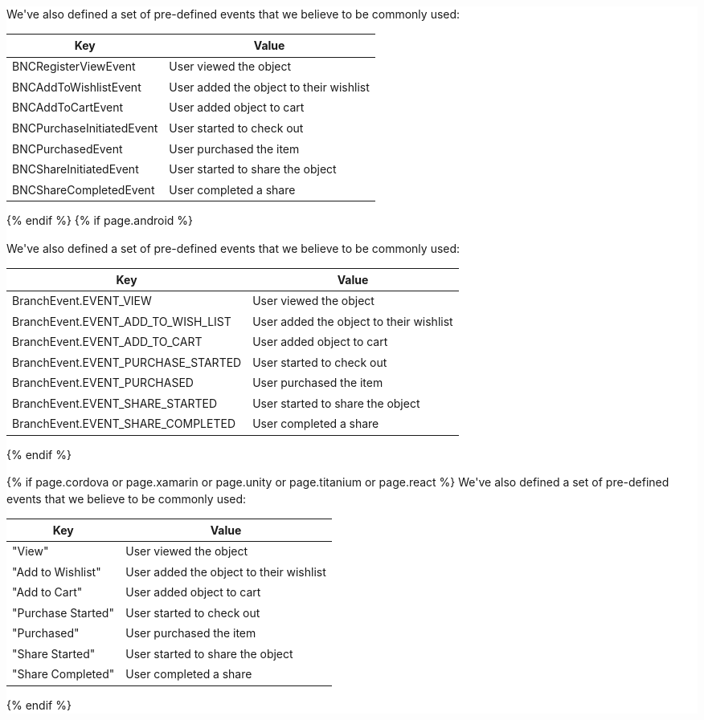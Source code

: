 We've also defined a set of pre-defined events that we believe to be commonly used:

| Key | Value
| --- | ---
| BNCRegisterViewEvent | User viewed the object
| BNCAddToWishlistEvent | User added the object to their wishlist
| BNCAddToCartEvent | User added object to cart
| BNCPurchaseInitiatedEvent | User started to check out
| BNCPurchasedEvent | User purchased the item
| BNCShareInitiatedEvent | User started to share the object
| BNCShareCompletedEvent | User completed a share
{% endif %}
{% if page.android %}

We've also defined a set of pre-defined events that we believe to be commonly used:

| Key | Value
| --- | ---
| BranchEvent.EVENT_VIEW | User viewed the object
| BranchEvent.EVENT_ADD_TO_WISH_LIST | User added the object to their wishlist
| BranchEvent.EVENT_ADD_TO_CART | User added object to cart
| BranchEvent.EVENT_PURCHASE_STARTED | User started to check out
| BranchEvent.EVENT_PURCHASED | User purchased the item
| BranchEvent.EVENT_SHARE_STARTED | User started to share the object
| BranchEvent.EVENT_SHARE_COMPLETED | User completed a share
{% endif %}

{% if page.cordova or page.xamarin or page.unity or page.titanium or page.react %}
We've also defined a set of pre-defined events that we believe to be commonly used:

| Key | Value
| --- | ---
| "View" | User viewed the object
| "Add to Wishlist" | User added the object to their wishlist
| "Add to Cart" | User added object to cart
| "Purchase Started" | User started to check out
| "Purchased" | User purchased the item
| "Share Started" | User started to share the object
| "Share Completed" | User completed a share
{% endif %}
